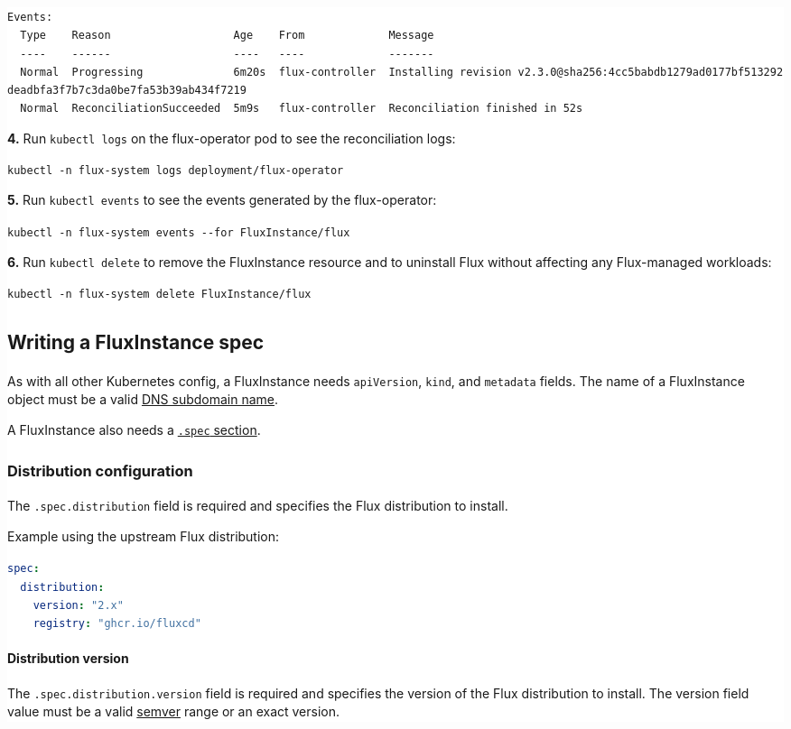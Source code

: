 ```console
Events:
  Type    Reason                   Age    From             Message
  ----    ------                   ----   ----             -------
  Normal  Progressing              6m20s  flux-controller  Installing revision v2.3.0@sha256:4cc5babdb1279ad0177bf513292deadbfa3f7b7c3da0be7fa53b39ab434f7219
  Normal  ReconciliationSucceeded  5m9s   flux-controller  Reconciliation finished in 52s
```

**4.** Run `kubectl logs` on the flux-operator pod to see the reconciliation logs:

```shell
kubectl -n flux-system logs deployment/flux-operator
```

**5.** Run `kubectl events` to see the events generated by the flux-operator:

```shell
kubectl -n flux-system events --for FluxInstance/flux
```

**6.** Run `kubectl delete` to remove the FluxInstance resource and
   to uninstall Flux without affecting any Flux-managed workloads:

```shell
kubectl -n flux-system delete FluxInstance/flux
```

## Writing a FluxInstance spec

As with all other Kubernetes config, a FluxInstance needs `apiVersion`,
`kind`, and `metadata` fields. The name of a FluxInstance object must be a
valid [DNS subdomain name](https://kubernetes.io/docs/concepts/overview/working-with-objects/names#dns-subdomain-names).

A FluxInstance also needs a
[`.spec` section](https://github.com/kubernetes/community/blob/master/contributors/devel/sig-architecture/api-conventions.md#spec-and-status).

### Distribution configuration

The `.spec.distribution` field is required and specifies the Flux distribution to install.

Example using the upstream Flux distribution:

```yaml
spec:
  distribution:
    version: "2.x"
    registry: "ghcr.io/fluxcd"
```

#### Distribution version

The `.spec.distribution.version` field is required and specifies the version of the Flux distribution to install.
The version field value must be a valid [semver](https://semver.org/) range or an exact version.
